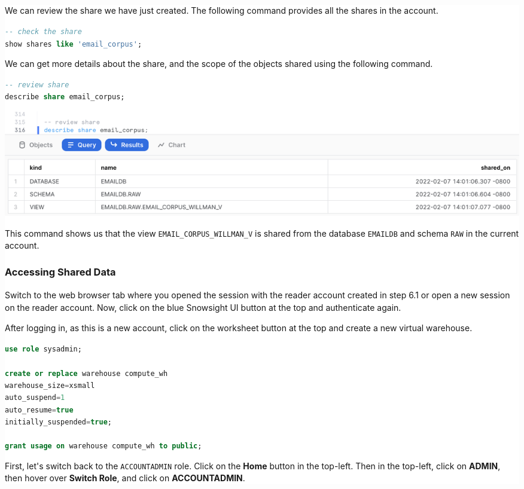 We can review the share we have just created. The following command provides all the shares in the account.

```sql
-- check the share
show shares like 'email_corpus';
```

We can get more details about the share, and the scope of the objects shared using the following command.

```sql
-- review share
describe share email_corpus;
```
![Number of location occurrences bar chart](assets/9_1.png)

This command shows us that the view `EMAIL_CORPUS_WILLMAN_V` is shared from the database `EMAILDB` and schema `RAW` in the current account.

### Accessing Shared Data
Switch to the web browser tab where you opened the session with the reader account created in step 6.1 or open a new session on the reader account. Now, click on the blue Snowsight UI button at the top and authenticate again.

After logging in, as this is a new account, click on the worksheet button at the top and create a new virtual warehouse.

```sql
use role sysadmin;
	
create or replace warehouse compute_wh 
warehouse_size=xsmall
auto_suspend=1
auto_resume=true
initially_suspended=true;

grant usage on warehouse compute_wh to public;
```

First, let's switch back to the `ACCOUNTADMIN` role. Click on the __Home__ button in the top-left. Then in the top-left, click on __ADMIN__, then hover over __Switch Role__, and click on __ACCOUNTADMIN__.
